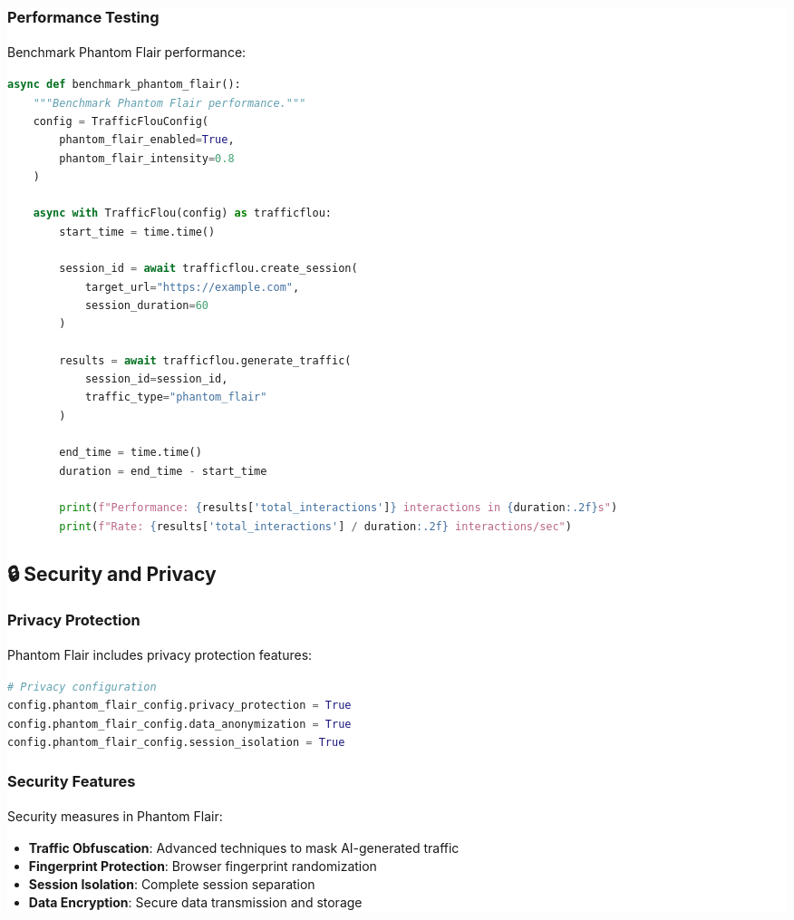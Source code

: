 ### Performance Testing

Benchmark Phantom Flair performance:

```python
async def benchmark_phantom_flair():
    """Benchmark Phantom Flair performance."""
    config = TrafficFlouConfig(
        phantom_flair_enabled=True,
        phantom_flair_intensity=0.8
    )
    
    async with TrafficFlou(config) as trafficflou:
        start_time = time.time()
        
        session_id = await trafficflou.create_session(
            target_url="https://example.com",
            session_duration=60
        )
        
        results = await trafficflou.generate_traffic(
            session_id=session_id,
            traffic_type="phantom_flair"
        )
        
        end_time = time.time()
        duration = end_time - start_time
        
        print(f"Performance: {results['total_interactions']} interactions in {duration:.2f}s")
        print(f"Rate: {results['total_interactions'] / duration:.2f} interactions/sec")
```

## 🔒 Security and Privacy

### Privacy Protection

Phantom Flair includes privacy protection features:

```python
# Privacy configuration
config.phantom_flair_config.privacy_protection = True
config.phantom_flair_config.data_anonymization = True
config.phantom_flair_config.session_isolation = True
```

### Security Features

Security measures in Phantom Flair:

- **Traffic Obfuscation**: Advanced techniques to mask AI-generated traffic
- **Fingerprint Protection**: Browser fingerprint randomization
- **Session Isolation**: Complete session separation
- **Data Encryption**: Secure data transmission and storage

